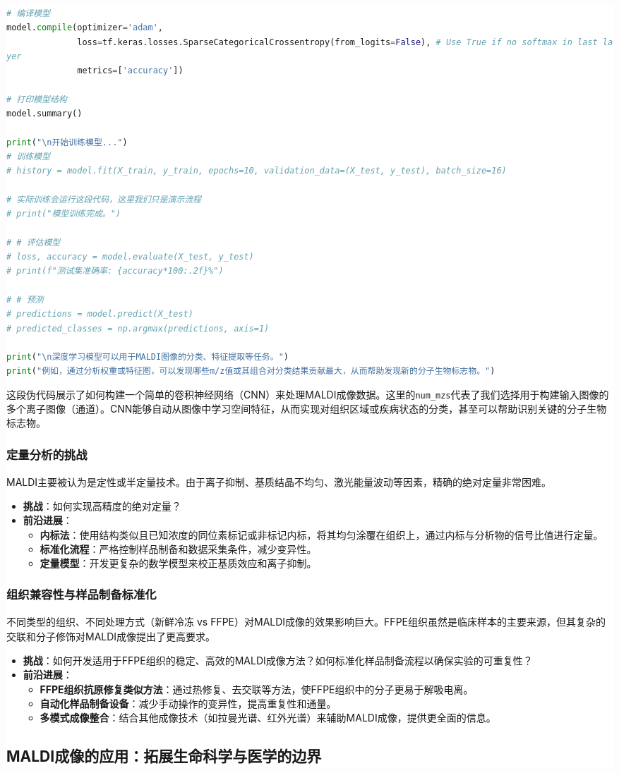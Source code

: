```python
# 编译模型
model.compile(optimizer='adam',
              loss=tf.keras.losses.SparseCategoricalCrossentropy(from_logits=False), # Use True if no softmax in last layer
              metrics=['accuracy'])

# 打印模型结构
model.summary()

print("\n开始训练模型...")
# 训练模型
# history = model.fit(X_train, y_train, epochs=10, validation_data=(X_test, y_test), batch_size=16)

# 实际训练会运行这段代码，这里我们只是演示流程
# print("模型训练完成。")

# # 评估模型
# loss, accuracy = model.evaluate(X_test, y_test)
# print(f"测试集准确率: {accuracy*100:.2f}%")

# # 预测
# predictions = model.predict(X_test)
# predicted_classes = np.argmax(predictions, axis=1)

print("\n深度学习模型可以用于MALDI图像的分类、特征提取等任务。")
print("例如，通过分析权重或特征图，可以发现哪些m/z值或其组合对分类结果贡献最大，从而帮助发现新的分子生物标志物。")

```
这段伪代码展示了如何构建一个简单的卷积神经网络（CNN）来处理MALDI成像数据。这里的`num_mzs`代表了我们选择用于构建输入图像的多个离子图像（通道）。CNN能够自动从图像中学习空间特征，从而实现对组织区域或疾病状态的分类，甚至可以帮助识别关键的分子生物标志物。

### 定量分析的挑战

MALDI主要被认为是定性或半定量技术。由于离子抑制、基质结晶不均匀、激光能量波动等因素，精确的绝对定量非常困难。

*   **挑战**：如何实现高精度的绝对定量？
*   **前沿进展**：
    *   **内标法**：使用结构类似且已知浓度的同位素标记或非标记内标，将其均匀涂覆在组织上，通过内标与分析物的信号比值进行定量。
    *   **标准化流程**：严格控制样品制备和数据采集条件，减少变异性。
    *   **定量模型**：开发更复杂的数学模型来校正基质效应和离子抑制。

### 组织兼容性与样品制备标准化

不同类型的组织、不同处理方式（新鲜冷冻 vs FFPE）对MALDI成像的效果影响巨大。FFPE组织虽然是临床样本的主要来源，但其复杂的交联和分子修饰对MALDI成像提出了更高要求。

*   **挑战**：如何开发适用于FFPE组织的稳定、高效的MALDI成像方法？如何标准化样品制备流程以确保实验的可重复性？
*   **前沿进展**：
    *   **FFPE组织抗原修复类似方法**：通过热修复、去交联等方法，使FFPE组织中的分子更易于解吸电离。
    *   **自动化样品制备设备**：减少手动操作的变异性，提高重复性和通量。
    *   **多模式成像整合**：结合其他成像技术（如拉曼光谱、红外光谱）来辅助MALDI成像，提供更全面的信息。

## MALDI成像的应用：拓展生命科学与医学的边界
